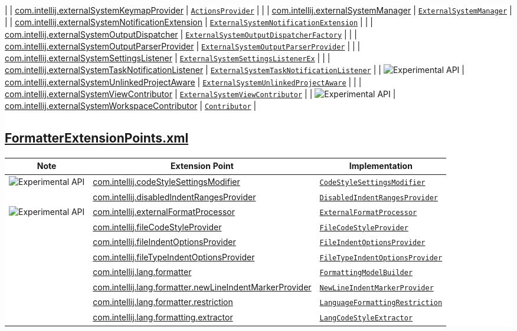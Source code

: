 |  | [com.intellij.externalSystemKeymapProvider](https://jb.gg/ipe?extensions=com.intellij.externalSystemKeymapProvider) | [`ActionsProvider`](upsource:///platform/external-system-impl/src/com/intellij/openapi/externalSystem/service/project/manage/ExternalSystemKeymapExtension.java) | 
|  | [com.intellij.externalSystemManager](https://jb.gg/ipe?extensions=com.intellij.externalSystemManager) | [`ExternalSystemManager`](upsource:///platform/external-system-api/src/com/intellij/openapi/externalSystem/ExternalSystemManager.java) | 
|  | [com.intellij.externalSystemNotificationExtension](https://jb.gg/ipe?extensions=com.intellij.externalSystemNotificationExtension) | [`ExternalSystemNotificationExtension`](upsource:///platform/external-system-impl/src/com/intellij/openapi/externalSystem/service/notification/ExternalSystemNotificationExtension.java) | 
|  | [com.intellij.externalSystemOutputDispatcher](https://jb.gg/ipe?extensions=com.intellij.externalSystemOutputDispatcher) | [`ExternalSystemOutputDispatcherFactory`](upsource:///platform/external-system-impl/src/com/intellij/openapi/externalSystem/service/execution/ExternalSystemEventDispatcher.kt) | 
|  | [com.intellij.externalSystemOutputParserProvider](https://jb.gg/ipe?extensions=com.intellij.externalSystemOutputParserProvider) | [`ExternalSystemOutputParserProvider`](upsource:///platform/external-system-impl/src/com/intellij/openapi/externalSystem/service/execution/ExternalSystemOutputParserProvider.java) | 
|  | [com.intellij.externalSystemSettingsListener](https://jb.gg/ipe?extensions=com.intellij.externalSystemSettingsListener) | [`ExternalSystemSettingsListenerEx`](upsource:///platform/external-system-api/src/com/intellij/openapi/externalSystem/settings/ExternalSystemSettingsListenerEx.kt) | 
|  | [com.intellij.externalSystemTaskNotificationListener](https://jb.gg/ipe?extensions=com.intellij.externalSystemTaskNotificationListener) | [`ExternalSystemTaskNotificationListener`](upsource:///platform/external-system-api/src/com/intellij/openapi/externalSystem/model/task/ExternalSystemTaskNotificationListener.java) | 
|  ![Experimental API](https://img.shields.io/badge/-Experimental_API-red) | [com.intellij.externalSystemUnlinkedProjectAware](https://jb.gg/ipe?extensions=com.intellij.externalSystemUnlinkedProjectAware) | [`ExternalSystemUnlinkedProjectAware`](upsource:///platform/external-system-api/src/com/intellij/openapi/externalSystem/autolink/ExternalSystemUnlinkedProjectAware.kt) | 
|  | [com.intellij.externalSystemViewContributor](https://jb.gg/ipe?extensions=com.intellij.externalSystemViewContributor) | [`ExternalSystemViewContributor`](upsource:///platform/external-system-impl/src/com/intellij/openapi/externalSystem/view/ExternalSystemViewContributor.java) | 
|  ![Experimental API](https://img.shields.io/badge/-Experimental_API-red) | [com.intellij.externalSystemWorkspaceContributor](https://jb.gg/ipe?extensions=com.intellij.externalSystemWorkspaceContributor) | [`Contributor`](upsource:///platform/external-system-impl/src/com/intellij/openapi/externalSystem/service/project/ExternalProjectsWorkspaceImpl.java) | 

## [FormatterExtensionPoints.xml](upsource:///platform/platform-resources/src/META-INF/FormatterExtensionPoints.xml)

| Note | Extension Point | Implementation |
|---|---|---|
|  ![Experimental API](https://img.shields.io/badge/-Experimental_API-red) | [com.intellij.codeStyleSettingsModifier](https://jb.gg/ipe?extensions=com.intellij.codeStyleSettingsModifier) | [`CodeStyleSettingsModifier`](upsource:///platform/code-style-api/src/com/intellij/psi/codeStyle/modifier/CodeStyleSettingsModifier.java) | 
|  | [com.intellij.disabledIndentRangesProvider](https://jb.gg/ipe?extensions=com.intellij.disabledIndentRangesProvider) | [`DisabledIndentRangesProvider`](upsource:///platform/code-style-impl/src/com/intellij/psi/impl/source/DisabledIndentRangesProvider.java) | 
|  ![Experimental API](https://img.shields.io/badge/-Experimental_API-red) | [com.intellij.externalFormatProcessor](https://jb.gg/ipe?extensions=com.intellij.externalFormatProcessor) | [`ExternalFormatProcessor`](upsource:///platform/code-style-impl/src/com/intellij/psi/codeStyle/ExternalFormatProcessor.java) | 
|  | [com.intellij.fileCodeStyleProvider](https://jb.gg/ipe?extensions=com.intellij.fileCodeStyleProvider) | [`FileCodeStyleProvider`](upsource:///platform/code-style-api/src/com/intellij/psi/codeStyle/FileCodeStyleProvider.java) | 
|  | [com.intellij.fileIndentOptionsProvider](https://jb.gg/ipe?extensions=com.intellij.fileIndentOptionsProvider) | [`FileIndentOptionsProvider`](upsource:///platform/code-style-api/src/com/intellij/psi/codeStyle/FileIndentOptionsProvider.java) | 
|  | [com.intellij.fileTypeIndentOptionsProvider](https://jb.gg/ipe?extensions=com.intellij.fileTypeIndentOptionsProvider) | [`FileTypeIndentOptionsProvider`](upsource:///platform/lang-api/src/com/intellij/psi/codeStyle/FileTypeIndentOptionsProvider.java) | 
|  | [com.intellij.lang.formatter](https://jb.gg/ipe?extensions=com.intellij.lang.formatter) | [`FormattingModelBuilder`](upsource:///platform/code-style-api/src/com/intellij/formatting/FormattingModelBuilder.java) | 
|  | [com.intellij.lang.formatter.newLineIndentMarkerProvider](https://jb.gg/ipe?extensions=com.intellij.lang.formatter.newLineIndentMarkerProvider) | [`NewLineIndentMarkerProvider`](upsource:///platform/code-style-impl/src/com/intellij/psi/impl/source/codeStyle/NewLineIndentMarkerProvider.java) | 
|  | [com.intellij.lang.formatter.restriction](https://jb.gg/ipe?extensions=com.intellij.lang.formatter.restriction) | [`LanguageFormattingRestriction`](upsource:///platform/code-style-api/src/com/intellij/lang/LanguageFormattingRestriction.java) | 
|  | [com.intellij.lang.formatting.extractor](https://jb.gg/ipe?extensions=com.intellij.lang.formatting.extractor) | [`LangCodeStyleExtractor`](upsource:///platform/lang-api/src/com/intellij/psi/codeStyle/extractor/differ/LangCodeStyleExtractor.java) | 
